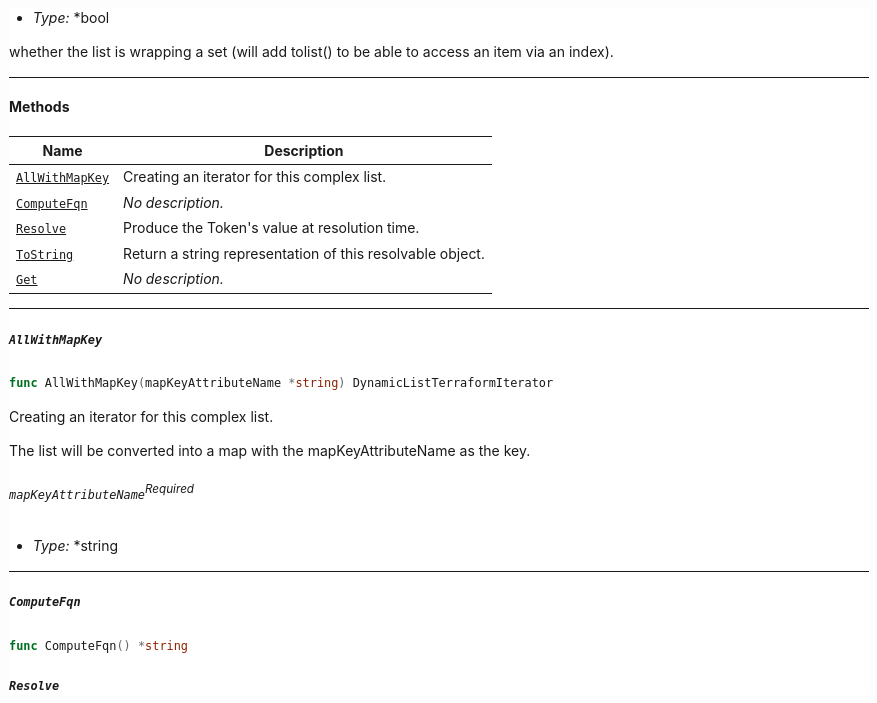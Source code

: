 - *Type:* *bool

whether the list is wrapping a set (will add tolist() to be able to access an item via an index).

---

#### Methods <a name="Methods" id="Methods"></a>

| **Name** | **Description** |
| --- | --- |
| <code><a href="#rhizo-co-terraform-provider-oci.dataOciOnesubscriptionOrganizationSubscriptions.DataOciOnesubscriptionOrganizationSubscriptionsOrganizationSubscriptionsCurrencyList.allWithMapKey">AllWithMapKey</a></code> | Creating an iterator for this complex list. |
| <code><a href="#rhizo-co-terraform-provider-oci.dataOciOnesubscriptionOrganizationSubscriptions.DataOciOnesubscriptionOrganizationSubscriptionsOrganizationSubscriptionsCurrencyList.computeFqn">ComputeFqn</a></code> | *No description.* |
| <code><a href="#rhizo-co-terraform-provider-oci.dataOciOnesubscriptionOrganizationSubscriptions.DataOciOnesubscriptionOrganizationSubscriptionsOrganizationSubscriptionsCurrencyList.resolve">Resolve</a></code> | Produce the Token's value at resolution time. |
| <code><a href="#rhizo-co-terraform-provider-oci.dataOciOnesubscriptionOrganizationSubscriptions.DataOciOnesubscriptionOrganizationSubscriptionsOrganizationSubscriptionsCurrencyList.toString">ToString</a></code> | Return a string representation of this resolvable object. |
| <code><a href="#rhizo-co-terraform-provider-oci.dataOciOnesubscriptionOrganizationSubscriptions.DataOciOnesubscriptionOrganizationSubscriptionsOrganizationSubscriptionsCurrencyList.get">Get</a></code> | *No description.* |

---

##### `AllWithMapKey` <a name="AllWithMapKey" id="rhizo-co-terraform-provider-oci.dataOciOnesubscriptionOrganizationSubscriptions.DataOciOnesubscriptionOrganizationSubscriptionsOrganizationSubscriptionsCurrencyList.allWithMapKey"></a>

```go
func AllWithMapKey(mapKeyAttributeName *string) DynamicListTerraformIterator
```

Creating an iterator for this complex list.

The list will be converted into a map with the mapKeyAttributeName as the key.

###### `mapKeyAttributeName`<sup>Required</sup> <a name="mapKeyAttributeName" id="rhizo-co-terraform-provider-oci.dataOciOnesubscriptionOrganizationSubscriptions.DataOciOnesubscriptionOrganizationSubscriptionsOrganizationSubscriptionsCurrencyList.allWithMapKey.parameter.mapKeyAttributeName"></a>

- *Type:* *string

---

##### `ComputeFqn` <a name="ComputeFqn" id="rhizo-co-terraform-provider-oci.dataOciOnesubscriptionOrganizationSubscriptions.DataOciOnesubscriptionOrganizationSubscriptionsOrganizationSubscriptionsCurrencyList.computeFqn"></a>

```go
func ComputeFqn() *string
```

##### `Resolve` <a name="Resolve" id="rhizo-co-terraform-provider-oci.dataOciOnesubscriptionOrganizationSubscriptions.DataOciOnesubscriptionOrganizationSubscriptionsOrganizationSubscriptionsCurrencyList.resolve"></a>
